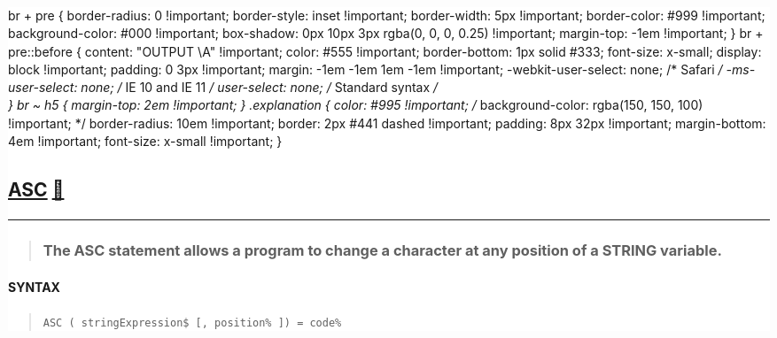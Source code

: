 br + pre {
    border-radius: 0 !important;
    border-style: inset !important;
    border-width: 5px !important;
    border-color: #999 !important;
    background-color: #000 !important;
    box-shadow: 0px 10px 3px rgba(0, 0, 0, 0.25) !important;
    margin-top: -1em !important;
}
br + pre::before {
    content: "OUTPUT \A" !important;
    color: #555 !important;
    border-bottom: 1px solid #333;
    font-size: x-small;
    display: block !important;
    padding: 0 3px !important;
    margin: -1em -1em 1em -1em !important;
    -webkit-user-select: none; /* Safari */
    -ms-user-select: none; /* IE 10 and IE 11 */
    user-select: none; /* Standard syntax */    
}
br ~ h5 {
    margin-top: 2em !important;
}
.explanation {
    color: #995 !important;
    /* background-color: rgba(150, 150, 100) !important; */
    border-radius: 10em !important;
    border: 2px #441 dashed !important;
    padding: 8px 32px !important;
    margin-bottom: 4em !important;
    font-size: x-small !important;
}
</style>


## [ASC](ASC.md) [📖](https://qb64phoenix.com/qb64wiki/index.php/ASC)
---
<blockquote>

### The ASC statement allows a program to change a character at any position of a STRING variable.

</blockquote>

#### SYNTAX

<blockquote>

`ASC ( stringExpression$ [, position% ]) = code%`
